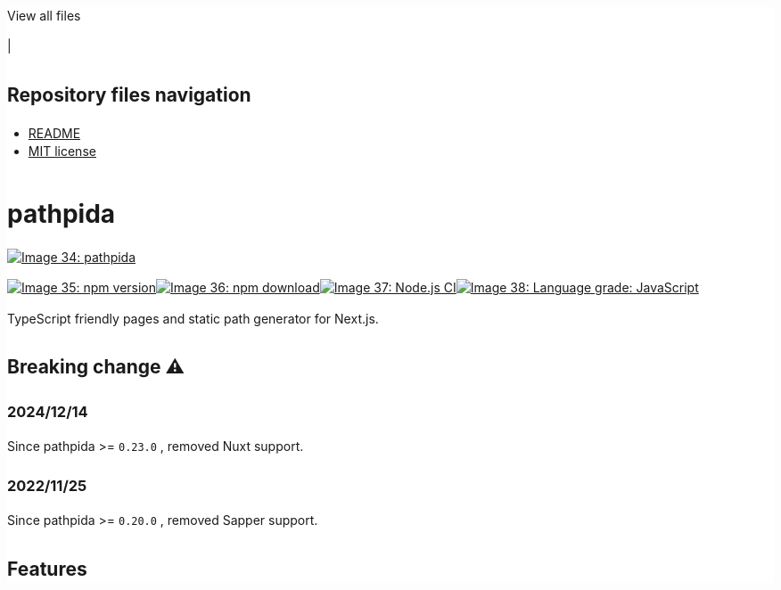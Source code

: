 View all files

 |

Repository files navigation
---------------------------

*   [README](https://github.com/aspida/pathpida?screenshot=true#)
*   [MIT license](https://github.com/aspida/pathpida?screenshot=true#)

pathpida
========

[](https://github.com/aspida/pathpida?screenshot=true#pathpida)

  
[![Image 34: pathpida](https://camo.githubusercontent.com/06d2d50062b4d021e7ec822f269c71eb73f2a432cc1fd2eda76140d929a662cd/68747470733a2f2f6173706964612e6769746875622e696f2f70617468706964612f6c6f676f732f706e672f6c6f676f2e706e67)](https://camo.githubusercontent.com/06d2d50062b4d021e7ec822f269c71eb73f2a432cc1fd2eda76140d929a662cd/68747470733a2f2f6173706964612e6769746875622e696f2f70617468706964612f6c6f676f732f706e672f6c6f676f2e706e67)

 [![Image 35: npm version](https://camo.githubusercontent.com/7570c68d6903f5cad04d436babf764268b0d9208d8dffb7b55c866010d802ede/68747470733a2f2f696d672e736869656c64732e696f2f6e706d2f762f7061746870696461)](https://www.npmjs.com/package/pathpida)[![Image 36: npm download](https://camo.githubusercontent.com/c202f17c158cf007cc1b01c9704e8ec6757b91cb49e2c4bff13b602b48ca42e0/68747470733a2f2f696d672e736869656c64732e696f2f6e706d2f646d2f7061746870696461)](https://www.npmjs.com/package/pathpida)[![Image 37: Node.js CI](https://github.com/aspida/pathpida/workflows/Node.js%20CI/badge.svg?branch=master)](https://github.com/aspida/pathpida/actions?query=workflow%3A%22Node.js+CI%22)[![Image 38: Language grade: JavaScript](https://camo.githubusercontent.com/b5d78a0e81685abecabd3cbe4b32c92f3168f3e4ce12f56fbed012c562dcbf53/68747470733a2f2f696d672e736869656c64732e696f2f6c67746d2f67726164652f6a6176617363726970742f672f6173706964612f70617468706964612e737667)](https://lgtm.com/projects/g/aspida/pathpida/context:javascript)

  
TypeScript friendly pages and static path generator for Next.js.

  
  

Breaking change ⚠️
------------------

[](https://github.com/aspida/pathpida?screenshot=true#breaking-change-warning)

### 2024/12/14

[](https://github.com/aspida/pathpida?screenshot=true#20241214)

Since pathpida \>\= `0.23.0` , removed Nuxt support.

### 2022/11/25

[](https://github.com/aspida/pathpida?screenshot=true#20221125)

Since pathpida \>\= `0.20.0` , removed Sapper support.

Features
--------
